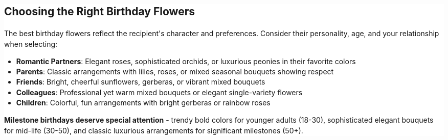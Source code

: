## Choosing the Right Birthday Flowers

The best birthday flowers reflect the recipient's character and preferences. Consider their personality, age, and your relationship when selecting:

- **Romantic Partners**: Elegant roses, sophisticated orchids, or luxurious peonies in their favorite colors
- **Parents**: Classic arrangements with lilies, roses, or mixed seasonal bouquets showing respect
- **Friends**: Bright, cheerful sunflowers, gerberas, or vibrant mixed bouquets
- **Colleagues**: Professional yet warm mixed bouquets or elegant single-variety flowers
- **Children**: Colorful, fun arrangements with bright gerberas or rainbow roses

**Milestone birthdays deserve special attention** - trendy bold colors for younger adults (18-30), sophisticated elegant bouquets for mid-life (30-50), and classic luxurious arrangements for significant milestones (50+).
